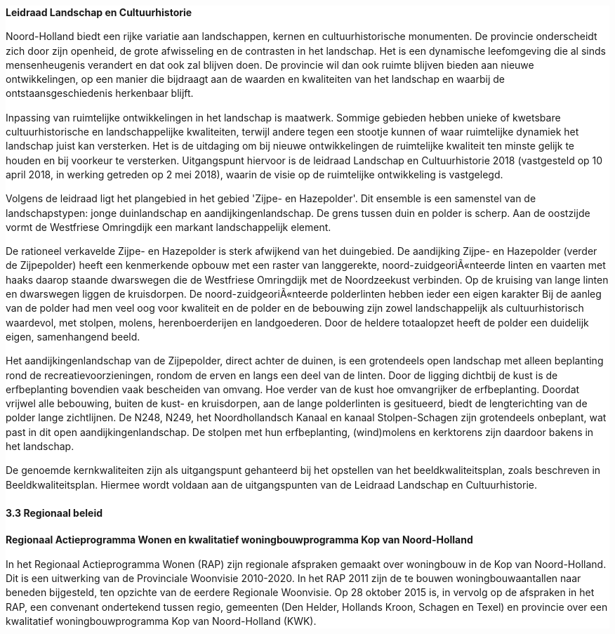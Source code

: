 **Leidraad Landschap en Cultuurhistorie**

Noord\-Holland biedt een rijke variatie aan landschappen, kernen en cultuurhistorische monumenten. De provincie onderscheidt zich door zijn openheid, de grote afwisseling en de contrasten in het landschap. Het is een dynamische leefomgeving die al sinds mensenheugenis verandert en dat ook zal blijven doen. De provincie wil dan ook ruimte blijven bieden aan nieuwe ontwikkelingen, op een manier die bijdraagt aan de waarden en kwaliteiten van het landschap en waarbij de ontstaansgeschiedenis herkenbaar blijft.

Inpassing van ruimtelijke ontwikkelingen in het landschap is maatwerk. Sommige gebieden hebben unieke of kwetsbare cultuurhistorische en landschappelijke kwaliteiten, terwijl andere tegen een stootje kunnen of waar ruimtelijke dynamiek het landschap juist kan versterken. Het is de uitdaging om bij nieuwe ontwikkelingen de ruimtelijke kwaliteit ten minste gelijk te houden en bij voorkeur te versterken. Uitgangspunt hiervoor is de leidraad Landschap en Cultuurhistorie 2018 (vastgesteld op 10 april 2018, in werking getreden op 2 mei 2018\), waarin de visie op de ruimtelijke ontwikkeling is vastgelegd.

Volgens de leidraad ligt het plangebied in het gebied 'Zijpe\- en Hazepolder'. Dit ensemble is een samenstel van de landschapstypen: jonge duinlandschap en aandijkingenlandschap. De grens tussen duin en polder is scherp. Aan de oostzijde vormt de Westfriese Omringdijk een markant landschappelijk element.

De rationeel verkavelde Zijpe\- en Hazepolder is sterk afwijkend van het duingebied. De aandijking Zijpe\- en Hazepolder (verder de Zijpepolder) heeft een kenmerkende opbouw met een raster van langgerekte, noord\-zuidgeoriÃ«nteerde linten en vaarten met haaks daarop staande dwarswegen die de Westfriese Omringdijk met de Noordzeekust verbinden. Op de kruising van lange linten en dwarswegen liggen de kruisdorpen. De noord\-zuidgeoriÃ«nteerde polderlinten hebben ieder een eigen karakter Bij de aanleg van de polder had men veel oog voor kwaliteit en de polder en de bebouwing zijn zowel landschappelijk als cultuurhistorisch waardevol, met stolpen, molens, herenboerderijen en landgoederen. Door de heldere totaalopzet heeft de polder een duidelijk eigen, samenhangend beeld.

Het aandijkingenlandschap van de Zijpepolder, direct achter de duinen, is een grotendeels open landschap met alleen beplanting rond de recreatievoorzieningen, rondom de erven en langs een deel van de linten. Door de ligging dichtbij de kust is de erfbeplanting bovendien vaak bescheiden van omvang. Hoe verder van de kust hoe omvangrijker de erfbeplanting. Doordat vrijwel alle bebouwing, buiten de kust\- en kruisdorpen, aan de lange polderlinten is gesitueerd, biedt de lengterichting van de polder lange zichtlijnen. De N248, N249, het Noordhollandsch Kanaal en kanaal Stolpen\-Schagen zijn grotendeels onbeplant, wat past in dit open aandijkingenlandschap. De stolpen met hun erfbeplanting, (wind)molens en kerktorens zijn daardoor bakens in het landschap.

De genoemde kernkwaliteiten zijn als uitgangspunt gehanteerd bij het opstellen van het beeldkwaliteitsplan, zoals beschreven in Beeldkwaliteitsplan. Hiermee wordt voldaan aan de uitgangspunten van de Leidraad Landschap en Cultuurhistorie.

#### 3\.3 Regionaal beleid

**Regionaal Actieprogramma Wonen en kwalitatief woningbouwprogramma Kop van Noord\-Holland**

In het Regionaal Actieprogramma Wonen (RAP) zijn regionale afspraken gemaakt over woningbouw in de Kop van Noord\-Holland. Dit is een uitwerking van de Provinciale Woonvisie 2010\-2020\. In het RAP 2011 zijn de te bouwen woningbouwaantallen naar beneden bijgesteld, ten opzichte van de eerdere Regionale Woonvisie. Op 28 oktober 2015 is, in vervolg op de afspraken in het RAP, een convenant ondertekend tussen regio, gemeenten (Den Helder, Hollands Kroon, Schagen en Texel) en provincie over een kwalitatief woningbouwprogramma Kop van Noord\-Holland (KWK).
